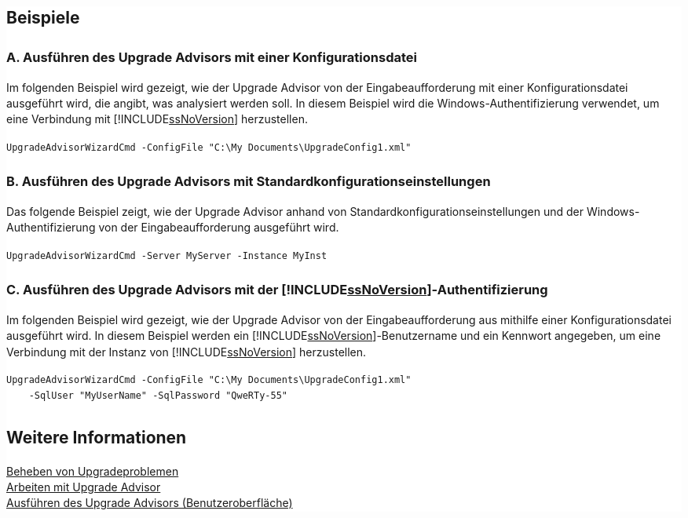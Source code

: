 ## <a name="examples"></a>Beispiele  
  
### <a name="a-run-upgrade-advisor-using-a-configuration-file"></a>A. Ausführen des Upgrade Advisors mit einer Konfigurationsdatei  
 Im folgenden Beispiel wird gezeigt, wie der Upgrade Advisor von der Eingabeaufforderung mit einer Konfigurationsdatei ausgeführt wird, die angibt, was analysiert werden soll. In diesem Beispiel wird die Windows-Authentifizierung verwendet, um eine Verbindung mit [!INCLUDE[ssNoVersion](../../includes/ssnoversion-md.md)] herzustellen.  
  
```  
UpgradeAdvisorWizardCmd -ConfigFile "C:\My Documents\UpgradeConfig1.xml"  
```  
  
### <a name="b-run-upgrade-advisor-using-default-configuration-settings"></a>B. Ausführen des Upgrade Advisors mit Standardkonfigurationseinstellungen  
 Das folgende Beispiel zeigt, wie der Upgrade Advisor anhand von Standardkonfigurationseinstellungen und der Windows-Authentifizierung von der Eingabeaufforderung ausgeführt wird.  
  
```  
UpgradeAdvisorWizardCmd -Server MyServer -Instance MyInst   
```  
  
### <a name="c-run-upgrade-advisor-using-includessnoversionincludesssnoversion-mdmd-authentication"></a>C. Ausführen des Upgrade Advisors mit der [!INCLUDE[ssNoVersion](../../includes/ssnoversion-md.md)]-Authentifizierung  
 Im folgenden Beispiel wird gezeigt, wie der Upgrade Advisor von der Eingabeaufforderung aus mithilfe einer Konfigurationsdatei ausgeführt wird. In diesem Beispiel werden ein [!INCLUDE[ssNoVersion](../../includes/ssnoversion-md.md)]-Benutzername und ein Kennwort angegeben, um eine Verbindung mit der Instanz von [!INCLUDE[ssNoVersion](../../includes/ssnoversion-md.md)] herzustellen.  
  
```  
UpgradeAdvisorWizardCmd -ConfigFile "C:\My Documents\UpgradeConfig1.xml"   
    -SqlUser "MyUserName" -SqlPassword "QweRTy-55"  
```  
  
## <a name="see-also"></a>Weitere Informationen  
 [Beheben von Upgradeproblemen](../../../2014/sql-server/install/resolving-upgrade-issues.md)   
 [Arbeiten mit Upgrade Advisor](../../../2014/sql-server/install/working-with-upgrade-advisor.md)   
 [Ausführen des Upgrade Advisors &#40;Benutzeroberfläche&#41;](../../../2014/sql-server/install/running-upgrade-advisor-user-interface.md)  
  
  
